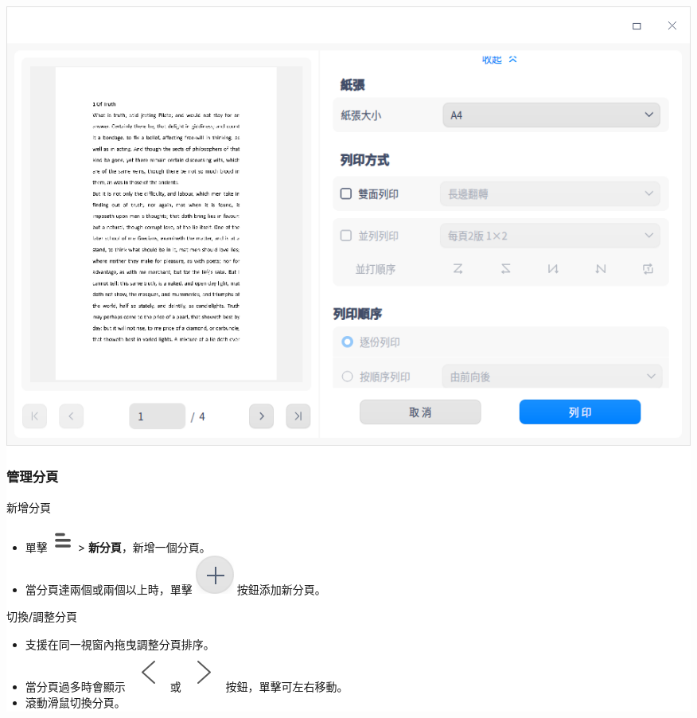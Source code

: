 ![printer](fig/setting.png)

### 管理分頁

新增分頁

- 單擊 ![icon_menu](../common/icon_menu.svg) > **新分頁**，新增一個分頁。
- 當分頁達兩個或兩個以上時，單擊 ![add](../common/add.svg) 按鈕添加新分頁。

切換/調整分頁

- 支援在同一視窗內拖曳調整分頁排序。
- 當分頁過多時會顯示 ![previous](../common/previous.svg) 或 ![next](../common/next.svg) 按鈕，單擊可左右移動。
- 滾動滑鼠切換分頁。 

